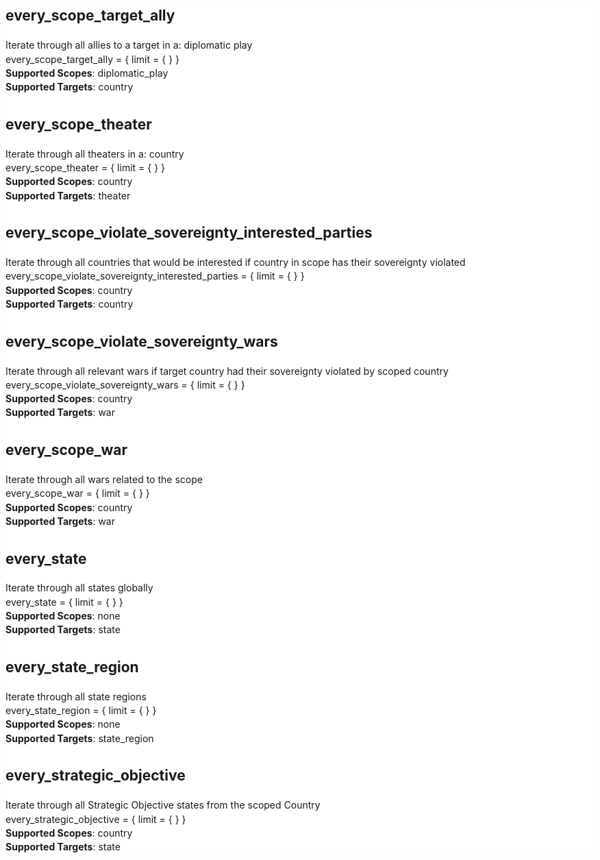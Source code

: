 ## every_scope_target_ally
Iterate through all allies to a target in a: diplomatic play  
every_scope_target_ally = { limit = { <triggers> } <effects> }  
**Supported Scopes**: diplomatic_play  
**Supported Targets**: country  

## every_scope_theater
Iterate through all theaters in a: country  
every_scope_theater = { limit = { <triggers> } <effects> }  
**Supported Scopes**: country  
**Supported Targets**: theater  

## every_scope_violate_sovereignty_interested_parties
Iterate through all countries that would be interested if country in scope has their sovereignty violated  
every_scope_violate_sovereignty_interested_parties = { limit = { <triggers> } <effects> }  
**Supported Scopes**: country  
**Supported Targets**: country  

## every_scope_violate_sovereignty_wars
Iterate through all relevant wars if target country had their sovereignty violated by scoped country  
every_scope_violate_sovereignty_wars = { limit = { <triggers> } <effects> }  
**Supported Scopes**: country  
**Supported Targets**: war  

## every_scope_war
Iterate through all wars related to the scope  
every_scope_war = { limit = { <triggers> } <effects> }  
**Supported Scopes**: country  
**Supported Targets**: war  

## every_state
Iterate through all states globally  
every_state = { limit = { <triggers> } <effects> }  
**Supported Scopes**: none  
**Supported Targets**: state  

## every_state_region
Iterate through all state regions  
every_state_region = { limit = { <triggers> } <effects> }  
**Supported Scopes**: none  
**Supported Targets**: state_region  

## every_strategic_objective
Iterate through all Strategic Objective states from the scoped Country  
every_strategic_objective = { limit = { <triggers> } <effects> }  
**Supported Scopes**: country  
**Supported Targets**: state  
